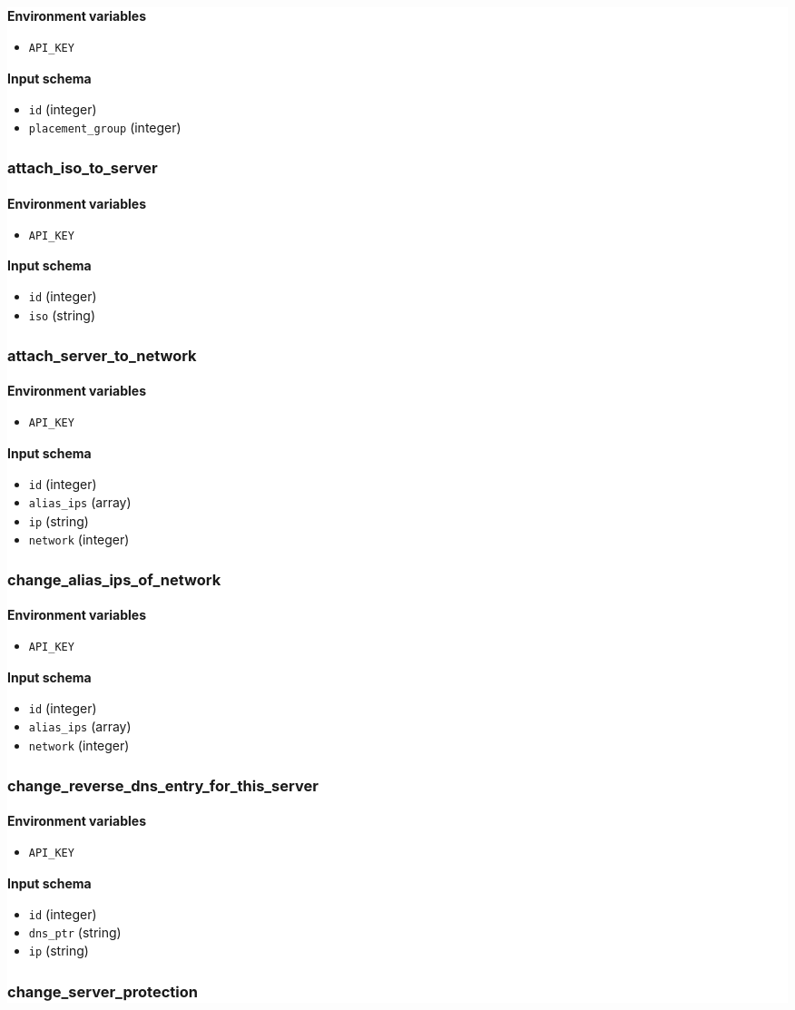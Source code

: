 **Environment variables**

- `API_KEY`

**Input schema**

- `id` (integer)
- `placement_group` (integer)

### attach_iso_to_server

**Environment variables**

- `API_KEY`

**Input schema**

- `id` (integer)
- `iso` (string)

### attach_server_to_network

**Environment variables**

- `API_KEY`

**Input schema**

- `id` (integer)
- `alias_ips` (array)
- `ip` (string)
- `network` (integer)

### change_alias_ips_of_network

**Environment variables**

- `API_KEY`

**Input schema**

- `id` (integer)
- `alias_ips` (array)
- `network` (integer)

### change_reverse_dns_entry_for_this_server

**Environment variables**

- `API_KEY`

**Input schema**

- `id` (integer)
- `dns_ptr` (string)
- `ip` (string)

### change_server_protection
